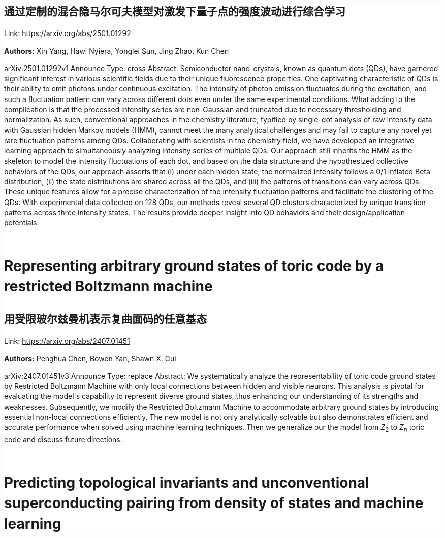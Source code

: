 ## 通过定制的混合隐马尔可夫模型对激发下量子点的强度波动进行综合学习

Link: https://arxiv.org/abs/2501.01292

**Authors:** Xin Yang, Hawi Nyiera, Yonglei Sun, Jing Zhao, Kun Chen

arXiv:2501.01292v1 Announce Type: cross 
Abstract: Semiconductor nano-crystals, known as quantum dots (QDs), have garnered significant interest in various scientific fields due to their unique fluorescence properties. One captivating characteristic of QDs is their ability to emit photons under continuous excitation. The intensity of photon emission fluctuates during the excitation, and such a fluctuation pattern can vary across different dots even under the same experimental conditions. What adding to the complication is that the processed intensity series are non-Gaussian and truncated due to necessary thresholding and normalization. As such, conventional approaches in the chemistry literature, typified by single-dot analysis of raw intensity data with Gaussian hidden Markov models (HMM), cannot meet the many analytical challenges and may fail to capture any novel yet rare fluctuation patterns among QDs. Collaborating with scientists in the chemistry field, we have developed an integrative learning approach to simultaneously analyzing intensity series of multiple QDs. Our approach still inherits the HMM as the skeleton to model the intensity fluctuations of each dot, and based on the data structure and the hypothesized collective behaviors of the QDs, our approach asserts that (i) under each hidden state, the normalized intensity follows a 0/1 inflated Beta distribution, (ii) the state distributions are shared across all the QDs, and (iii) the patterns of transitions can vary across QDs. These unique features allow for a precise characterization of the intensity fluctuation patterns and facilitate the clustering of the QDs. With experimental data collected on 128 QDs, our methods reveal several QD clusters characterized by unique transition patterns across three intensity states. The results provide deeper insight into QD behaviors and their design/application potentials.


---
# Representing arbitrary ground states of toric code by a restricted Boltzmann machine

## 用受限玻尔兹曼机表示复曲面码的任意基态

Link: https://arxiv.org/abs/2407.01451

**Authors:** Penghua Chen, Bowen Yan, Shawn X. Cui

arXiv:2407.01451v3 Announce Type: replace 
Abstract: We systematically analyze the representability of toric code ground states by Restricted Boltzmann Machine with only local connections between hidden and visible neurons. This analysis is pivotal for evaluating the model's capability to represent diverse ground states, thus enhancing our understanding of its strengths and weaknesses. Subsequently, we modify the Restricted Boltzmann Machine to accommodate arbitrary ground states by introducing essential non-local connections efficiently. The new model is not only analytically solvable but also demonstrates efficient and accurate performance when solved using machine learning techniques. Then we generalize our the model from $Z_2$ to $Z_n$ toric code and discuss future directions.


---
# Predicting topological invariants and unconventional superconducting pairing from density of states and machine learning
